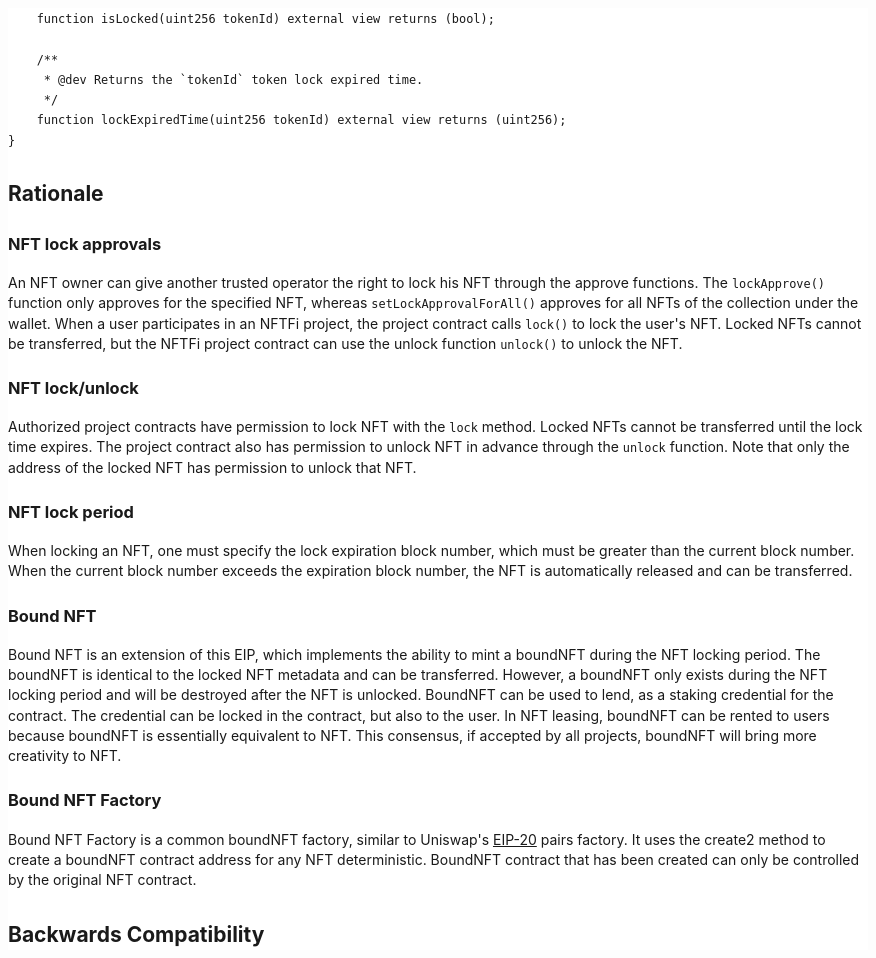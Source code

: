 ```solidity
    function isLocked(uint256 tokenId) external view returns (bool);

    /**
     * @dev Returns the `tokenId` token lock expired time.
     */
    function lockExpiredTime(uint256 tokenId) external view returns (uint256);
}
```

## Rationale

### NFT lock approvals

An NFT owner can give another trusted operator the right to lock his NFT through the approve functions. The `lockApprove()` function only approves for the specified NFT, whereas `setLockApprovalForAll()` approves for all NFTs of the collection under the wallet. When a user participates in an NFTFi project, the project contract calls `lock()` to lock the user's NFT. Locked NFTs cannot be transferred, but the NFTFi project contract can use the unlock function `unlock()` to unlock the NFT.

### NFT lock/unlock

Authorized project contracts have permission to lock NFT with the `lock` method. Locked NFTs cannot be transferred until the lock time expires. The project contract also has permission to unlock NFT in advance through the `unlock` function. Note that only the address of the locked NFT has permission to unlock that NFT.

### NFT lock period

When locking an NFT, one must specify the lock expiration block number, which must be greater than the current block number. When the current block number exceeds the expiration block number, the NFT is automatically released and can be transferred.

### Bound NFT

Bound NFT is an extension of this EIP, which implements the ability to mint a boundNFT during the NFT locking period. The boundNFT is identical to the locked NFT metadata and can be transferred. However, a boundNFT only exists during the NFT locking period and will be destroyed after the NFT is unlocked.
BoundNFT can be used to lend, as a staking credential for the contract. The credential can be locked in the contract, but also to the user. In NFT leasing, boundNFT can be rented to users because boundNFT is essentially equivalent to NFT. This consensus, if accepted by all projects, boundNFT will bring more creativity to NFT.

### Bound NFT Factory

Bound NFT Factory is a common boundNFT factory, similar to Uniswap's [EIP-20](../00020.md) pairs factory. It uses the create2 method to create a boundNFT contract address for any NFT deterministic. BoundNFT contract that has been created can only be controlled by the original NFT contract.


## Backwards Compatibility
